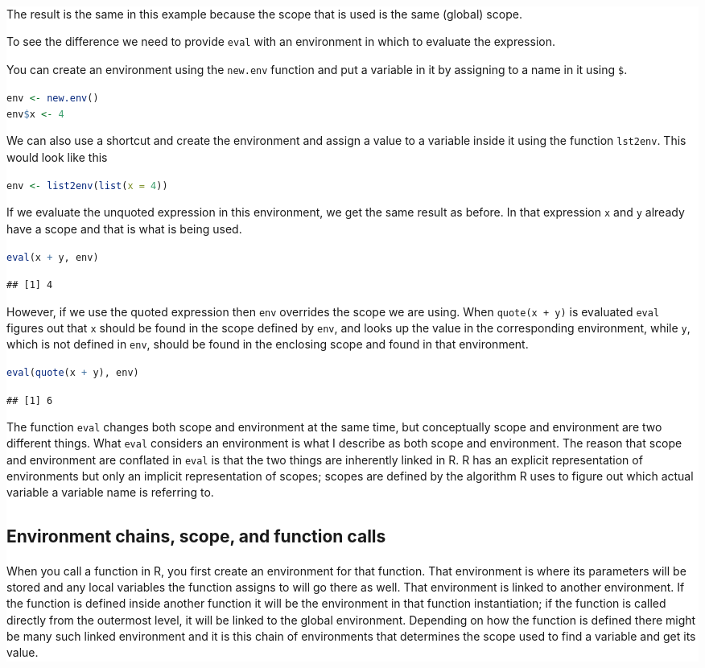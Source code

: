 The result is the same in this example because the scope that is used is the same (global) scope.

To see the difference we need to provide `eval` with an environment in which to evaluate the expression.

You can create an environment using the `new.env` function and put a variable in it by assigning to a name in it using `$`.


```r
env <- new.env()
env$x <- 4
```

We can also use a shortcut and create the environment and assign a value to a variable inside it using the function `lst2env`. This would look like this


```r
env <- list2env(list(x = 4))
```

If we evaluate the unquoted expression in this environment, we get the same result as before. In that expression `x` and `y` already have a scope and that is what is being used.


```r
eval(x + y, env)
```

```
## [1] 4
```

However, if we use the quoted expression then `env` overrides the scope we are using. When `quote(x + y)` is evaluated `eval` figures out that `x` should be found in the scope defined by `env`, and looks up the value in the corresponding environment, while `y`, which is not defined in `env`, should be found in the enclosing scope and found in that environment.


```r
eval(quote(x + y), env)
```

```
## [1] 6
```



The function `eval` changes both scope and environment at the same time, but conceptually scope and environment are two different things. What `eval` considers an environment is what I describe as both scope and environment. The reason that scope and environment are conflated in `eval` is that the two things are inherently linked in R. R has an explicit representation of environments but only an implicit representation of scopes; scopes are defined by the algorithm R uses to figure out which actual variable a variable name is referring to.



## Environment chains, scope, and function calls

When you call a function in R, you first create an environment for that function. That environment is where its parameters will be stored and any local variables the function assigns to will go there as well. That environment is linked to another environment. If the function is defined inside another function it will be the environment in that function instantiation; if the function is called directly from the outermost level, it will be linked to the global environment. Depending on how the function is defined there might be many such linked environment and it is this chain of environments that determines the scope used to find a variable and get its value.

